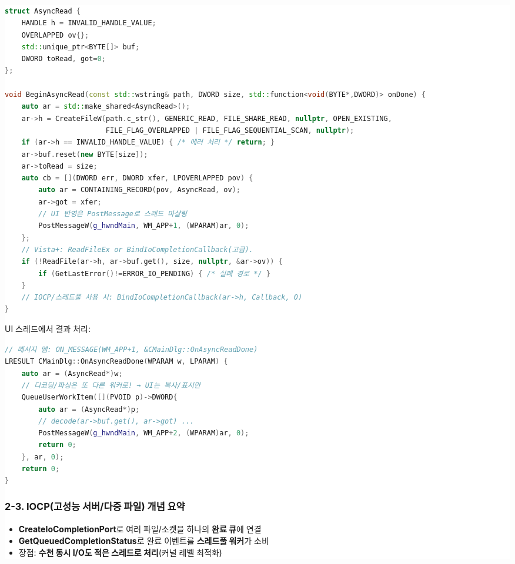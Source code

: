 ```cpp
struct AsyncRead {
    HANDLE h = INVALID_HANDLE_VALUE;
    OVERLAPPED ov{};
    std::unique_ptr<BYTE[]> buf;
    DWORD toRead, got=0;
};

void BeginAsyncRead(const std::wstring& path, DWORD size, std::function<void(BYTE*,DWORD)> onDone) {
    auto ar = std::make_shared<AsyncRead>();
    ar->h = CreateFileW(path.c_str(), GENERIC_READ, FILE_SHARE_READ, nullptr, OPEN_EXISTING,
                        FILE_FLAG_OVERLAPPED | FILE_FLAG_SEQUENTIAL_SCAN, nullptr);
    if (ar->h == INVALID_HANDLE_VALUE) { /* 에러 처리 */ return; }
    ar->buf.reset(new BYTE[size]);
    ar->toRead = size;
    auto cb = [](DWORD err, DWORD xfer, LPOVERLAPPED pov) {
        auto ar = CONTAINING_RECORD(pov, AsyncRead, ov);
        ar->got = xfer;
        // UI 반영은 PostMessage로 스레드 마샬링
        PostMessageW(g_hwndMain, WM_APP+1, (WPARAM)ar, 0);
    };
    // Vista+: ReadFileEx or BindIoCompletionCallback(고급).
    if (!ReadFile(ar->h, ar->buf.get(), size, nullptr, &ar->ov)) {
        if (GetLastError()!=ERROR_IO_PENDING) { /* 실패 경로 */ }
    }
    // IOCP/스레드풀 사용 시: BindIoCompletionCallback(ar->h, Callback, 0)
}
```

UI 스레드에서 결과 처리:

```cpp
// 메시지 맵: ON_MESSAGE(WM_APP+1, &CMainDlg::OnAsyncReadDone)
LRESULT CMainDlg::OnAsyncReadDone(WPARAM w, LPARAM) {
    auto ar = (AsyncRead*)w;
    // 디코딩/파싱은 또 다른 워커로! → UI는 복사/표시만
    QueueUserWorkItem([](PVOID p)->DWORD{
        auto ar = (AsyncRead*)p;
        // decode(ar->buf.get(), ar->got) ...
        PostMessageW(g_hwndMain, WM_APP+2, (WPARAM)ar, 0);
        return 0;
    }, ar, 0);
    return 0;
}
```

### 2-3. IOCP(고성능 서버/다중 파일) 개념 요약

- **CreateIoCompletionPort**로 여러 파일/소켓을 하나의 **완료 큐**에 연결  
- **GetQueuedCompletionStatus**로 완료 이벤트를 **스레드풀 워커**가 소비  
- 장점: **수천 동시 I/O도 적은 스레드로 처리**(커널 레벨 최적화)
